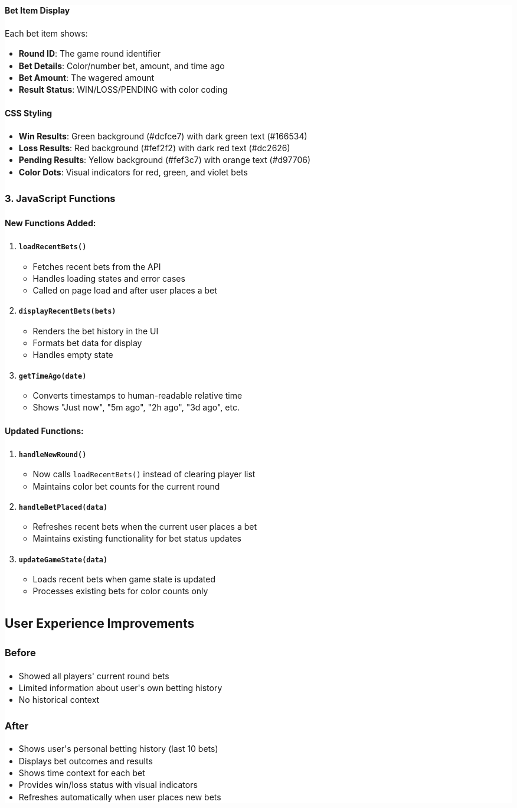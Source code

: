 #### Bet Item Display
Each bet item shows:
- **Round ID**: The game round identifier
- **Bet Details**: Color/number bet, amount, and time ago
- **Bet Amount**: The wagered amount
- **Result Status**: WIN/LOSS/PENDING with color coding

#### CSS Styling
- **Win Results**: Green background (#dcfce7) with dark green text (#166534)
- **Loss Results**: Red background (#fef2f2) with dark red text (#dc2626)
- **Pending Results**: Yellow background (#fef3c7) with orange text (#d97706)
- **Color Dots**: Visual indicators for red, green, and violet bets

### 3. JavaScript Functions

#### New Functions Added:

1. **`loadRecentBets()`**
   - Fetches recent bets from the API
   - Handles loading states and error cases
   - Called on page load and after user places a bet

2. **`displayRecentBets(bets)`**
   - Renders the bet history in the UI
   - Formats bet data for display
   - Handles empty state

3. **`getTimeAgo(date)`**
   - Converts timestamps to human-readable relative time
   - Shows "Just now", "5m ago", "2h ago", "3d ago", etc.

#### Updated Functions:

1. **`handleNewRound()`**
   - Now calls `loadRecentBets()` instead of clearing player list
   - Maintains color bet counts for the current round

2. **`handleBetPlaced(data)`**
   - Refreshes recent bets when the current user places a bet
   - Maintains existing functionality for bet status updates

3. **`updateGameState(data)`**
   - Loads recent bets when game state is updated
   - Processes existing bets for color counts only

## User Experience Improvements

### Before
- Showed all players' current round bets
- Limited information about user's own betting history
- No historical context

### After
- Shows user's personal betting history (last 10 bets)
- Displays bet outcomes and results
- Shows time context for each bet
- Provides win/loss status with visual indicators
- Refreshes automatically when user places new bets
